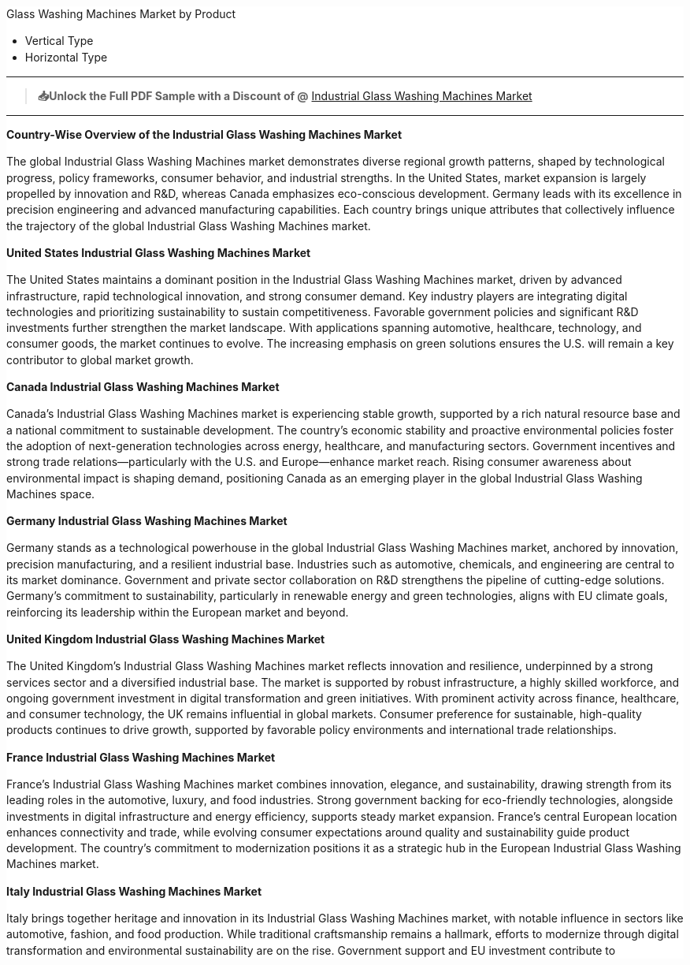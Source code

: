 Glass Washing Machines Market by Product</h3><ul><li>Vertical Type</li><li>Horizontal Type</li></ul></p><hr /><blockquote><p><strong>📥Unlock the Full PDF Sample with a Discount of @</strong> <a href="https://www.marketresearchintellect.com/ask-for-discount/?rid=332869&amp;utm_source=Github-April&amp;utm_medium=019">Industrial Glass Washing Machines Market</a></p></blockquote><hr /><p class="" data-start="217" data-end="261"><strong data-start="217" data-end="261">Country-Wise Overview of the Industrial Glass Washing Machines Market</strong></p><p class="" data-start="263" data-end="774">The global Industrial Glass Washing Machines market demonstrates diverse regional growth patterns, shaped by technological progress, policy frameworks, consumer behavior, and industrial strengths. In the United States, market expansion is largely propelled by innovation and R&amp;D, whereas Canada emphasizes eco-conscious development. Germany leads with its excellence in precision engineering and advanced manufacturing capabilities. Each country brings unique attributes that collectively influence the trajectory of the global Industrial Glass Washing Machines market.</p><p class="" data-start="776" data-end="1421"><strong data-start="776" data-end="805">United States Industrial Glass Washing Machines Market</strong></p><p class="" data-start="776" data-end="1421">The United States maintains a dominant position in the Industrial Glass Washing Machines market, driven by advanced infrastructure, rapid technological innovation, and strong consumer demand. Key industry players are integrating digital technologies and prioritizing sustainability to sustain competitiveness. Favorable government policies and significant R&amp;D investments further strengthen the market landscape. With applications spanning automotive, healthcare, technology, and consumer goods, the market continues to evolve. The increasing emphasis on green solutions ensures the U.S. will remain a key contributor to global market growth.</p><p class="" data-start="1423" data-end="2019"><strong data-start="1423" data-end="1445">Canada Industrial Glass Washing Machines Market</strong></p><p class="" data-start="1423" data-end="2019">Canada&rsquo;s Industrial Glass Washing Machines market is experiencing stable growth, supported by a rich natural resource base and a national commitment to sustainable development. The country&rsquo;s economic stability and proactive environmental policies foster the adoption of next-generation technologies across energy, healthcare, and manufacturing sectors. Government incentives and strong trade relations&mdash;particularly with the U.S. and Europe&mdash;enhance market reach. Rising consumer awareness about environmental impact is shaping demand, positioning Canada as an emerging player in the global Industrial Glass Washing Machines space.</p><p class="" data-start="2021" data-end="2591"><strong data-start="2021" data-end="2044">Germany Industrial Glass Washing Machines Market</strong></p><p class="" data-start="2021" data-end="2591">Germany stands as a technological powerhouse in the global Industrial Glass Washing Machines market, anchored by innovation, precision manufacturing, and a resilient industrial base. Industries such as automotive, chemicals, and engineering are central to its market dominance. Government and private sector collaboration on R&amp;D strengthens the pipeline of cutting-edge solutions. Germany&rsquo;s commitment to sustainability, particularly in renewable energy and green technologies, aligns with EU climate goals, reinforcing its leadership within the European market and beyond.</p><p class="" data-start="2593" data-end="3221"><strong data-start="2593" data-end="2623">United Kingdom Industrial Glass Washing Machines Market</strong></p><p class="" data-start="2593" data-end="3221">The United Kingdom&rsquo;s Industrial Glass Washing Machines market reflects innovation and resilience, underpinned by a strong services sector and a diversified industrial base. The market is supported by robust infrastructure, a highly skilled workforce, and ongoing government investment in digital transformation and green initiatives. With prominent activity across finance, healthcare, and consumer technology, the UK remains influential in global markets. Consumer preference for sustainable, high-quality products continues to drive growth, supported by favorable policy environments and international trade relationships.</p><p class="" data-start="3223" data-end="3838"><strong data-start="3223" data-end="3245">France Industrial Glass Washing Machines Market</strong></p><p class="" data-start="3223" data-end="3838">France&rsquo;s Industrial Glass Washing Machines market combines innovation, elegance, and sustainability, drawing strength from its leading roles in the automotive, luxury, and food industries. Strong government backing for eco-friendly technologies, alongside investments in digital infrastructure and energy efficiency, supports steady market expansion. France&rsquo;s central European location enhances connectivity and trade, while evolving consumer expectations around quality and sustainability guide product development. The country&rsquo;s commitment to modernization positions it as a strategic hub in the European Industrial Glass Washing Machines market.</p><p class="" data-start="3840" data-end="4422"><strong data-start="3840" data-end="3861">Italy Industrial Glass Washing Machines Market</strong></p><p class="" data-start="3840" data-end="4422">Italy brings together heritage and innovation in its Industrial Glass Washing Machines market, with notable influence in sectors like automotive, fashion, and food production. While traditional craftsmanship remains a hallmark, efforts to modernize through digital transformation and environmental sustainability are on the rise. Government support and EU investment contribute to